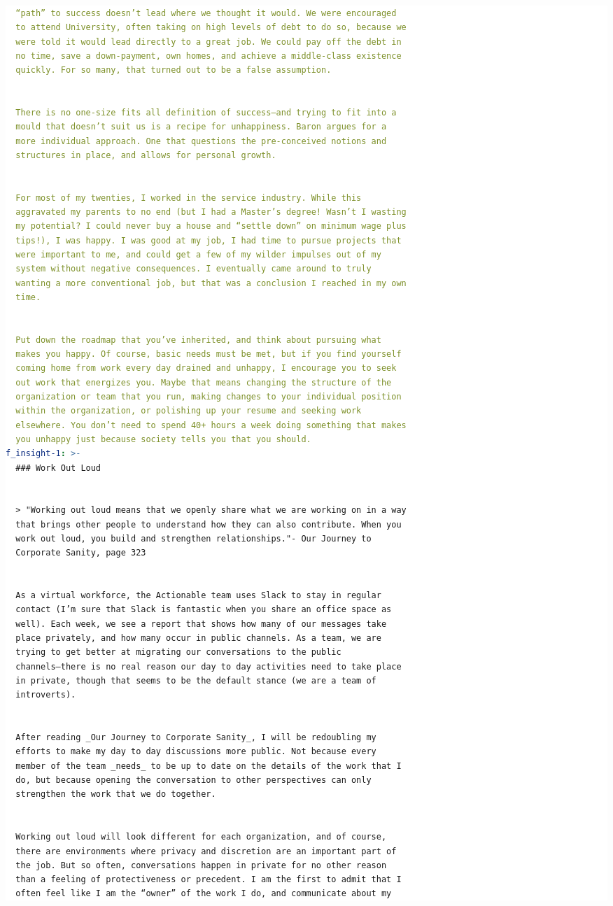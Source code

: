 ```yaml
  “path” to success doesn’t lead where we thought it would. We were encouraged
  to attend University, often taking on high levels of debt to do so, because we
  were told it would lead directly to a great job. We could pay off the debt in
  no time, save a down-payment, own homes, and achieve a middle-class existence
  quickly. For so many, that turned out to be a false assumption.


  There is no one-size fits all definition of success—and trying to fit into a
  mould that doesn’t suit us is a recipe for unhappiness. Baron argues for a
  more individual approach. One that questions the pre-conceived notions and
  structures in place, and allows for personal growth.


  For most of my twenties, I worked in the service industry. While this
  aggravated my parents to no end (but I had a Master’s degree! Wasn’t I wasting
  my potential? I could never buy a house and “settle down” on minimum wage plus
  tips!), I was happy. I was good at my job, I had time to pursue projects that
  were important to me, and could get a few of my wilder impulses out of my
  system without negative consequences. I eventually came around to truly
  wanting a more conventional job, but that was a conclusion I reached in my own
  time.


  Put down the roadmap that you’ve inherited, and think about pursuing what
  makes you happy. Of course, basic needs must be met, but if you find yourself
  coming home from work every day drained and unhappy, I encourage you to seek
  out work that energizes you. Maybe that means changing the structure of the
  organization or team that you run, making changes to your individual position
  within the organization, or polishing up your resume and seeking work
  elsewhere. You don’t need to spend 40+ hours a week doing something that makes
  you unhappy just because society tells you that you should.
f_insight-1: >-
  ### Work Out Loud


  > "Working out loud means that we openly share what we are working on in a way
  that brings other people to understand how they can also contribute. When you
  work out loud, you build and strengthen relationships."- Our Journey to
  Corporate Sanity, page 323


  As a virtual workforce, the Actionable team uses Slack to stay in regular
  contact (I’m sure that Slack is fantastic when you share an office space as
  well). Each week, we see a report that shows how many of our messages take
  place privately, and how many occur in public channels. As a team, we are
  trying to get better at migrating our conversations to the public
  channels—there is no real reason our day to day activities need to take place
  in private, though that seems to be the default stance (we are a team of
  introverts).


  After reading _Our Journey to Corporate Sanity_, I will be redoubling my
  efforts to make my day to day discussions more public. Not because every
  member of the team _needs_ to be up to date on the details of the work that I
  do, but because opening the conversation to other perspectives can only
  strengthen the work that we do together.


  Working out loud will look different for each organization, and of course,
  there are environments where privacy and discretion are an important part of
  the job. But so often, conversations happen in private for no other reason
  than a feeling of protectiveness or precedent. I am the first to admit that I
  often feel like I am the “owner” of the work I do, and communicate about my
```